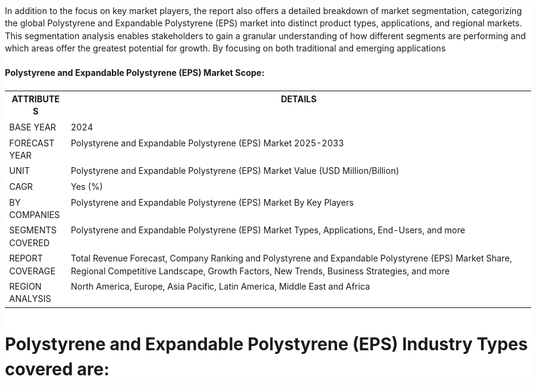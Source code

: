 In addition to the focus on key market players, the report also offers a detailed breakdown of market segmentation, categorizing the global Polystyrene and Expandable Polystyrene (EPS) market into distinct product types, applications, and regional markets. This segmentation analysis enables stakeholders to gain a granular understanding of how different segments are performing and which areas offer the greatest potential for growth. By focusing on both traditional and emerging applications

<h4>Polystyrene and Expandable Polystyrene (EPS) Market Scope:</h4>
<table>
<tr>
<th>ATTRIBUTES</th>
<th>DETAILS</th>
</tr>
<tr>
<td>BASE YEAR</td>
<td>2024</td>
</tr>
<tr>
<td>FORECAST YEAR</td>
<td>Polystyrene and Expandable Polystyrene (EPS) Market 2025-2033</td>
</tr>
<tr>
<td>UNIT</td>
<td>Polystyrene and Expandable Polystyrene (EPS) Market Value (USD Million/Billion)</td>
<tr>
<td>CAGR</td>
<td>Yes (%)</td>
</tr>
</tr>
<tr>
<td>BY COMPANIES</td>
<td>Polystyrene and Expandable Polystyrene (EPS) Market By Key Players</td>
</tr>
<tr>
<td>SEGMENTS COVERED</td>
<td>Polystyrene and Expandable Polystyrene (EPS) Market Types, Applications, End-Users, and more</td>
</tr>
<tr>
<td>REPORT COVERAGE</td>
<td>Total Revenue Forecast, Company Ranking and Polystyrene and Expandable Polystyrene (EPS) Market Share, Regional Competitive Landscape, Growth Factors, New Trends, Business Strategies, and more</td>
</tr>
<tr>
<td>REGION ANALYSIS</td>
<td>North America, Europe, Asia Pacific, Latin America, Middle East and Africa</td>
</tr>
</table>

# <strong>Polystyrene and Expandable Polystyrene (EPS) Industry Types covered are:</strong>
